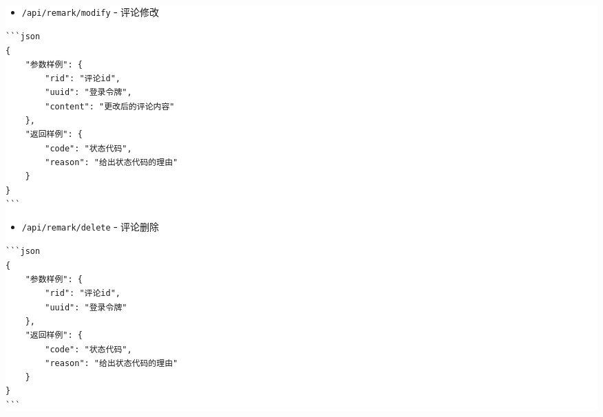    - `/api/remark/modify` - 评论修改

	```json
	{
		"参数样例": {
			"rid": "评论id",
			"uuid": "登录令牌",
			"content": "更改后的评论内容"
		},
		"返回样例": {
			"code": "状态代码",
			"reason": "给出状态代码的理由"
		}
	}
	```

   - `/api/remark/delete` - 评论删除

	```json
	{
		"参数样例": {
			"rid": "评论id",
			"uuid": "登录令牌"
		},
		"返回样例": {
			"code": "状态代码",
			"reason": "给出状态代码的理由"
		}
	}
	```
